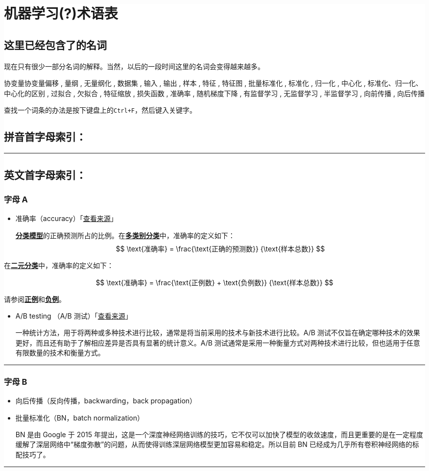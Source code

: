 # 机器学习(?)术语表

## 这里已经包含了的名词

现在只有很少一部分名词的解释。当然，以后的一段时间这里的名词会变得越来越多。

协变量协变量偏移 , 量纲 , 无量纲化 , 数据集 , 输入 , 输出 , 样本 , 特征 , 特征图 , 批量标准化 , 标准化 , 归一化 , 中心化 , 标准化、归一化、中心化的区别 , 过拟合 , 欠拟合 , 特征缩放 , 损失函数 , 准确率 , 随机梯度下降 , 有监督学习 , 无监督学习 , 半监督学习 , 向前传播 , 向后传播 

查找一个词条的办法是按下键盘上的`Ctrl+F`，然后键入关键字。

## 拼音首字母索引：

---

## 英文首字母索引：

### 字母 A

- 准确率（accuracy）「[查看来源](https://developers.google.com/machine-learning/glossary/#%E5%87%86%E7%A1%AE%E7%8E%87-accuracy)」

  [**分类模型**](https://developers.google.com/machine-learning/glossary/#classification_model)的正确预测所占的比例。在[**多类别分类**](https://developers.google.com/machine-learning/glossary/#multi-class)中，准确率的定义如下：
$$
  \text{准确率} = \frac{\text{正确的预测数}} {\text{样本总数}}
$$

在[**二元分类**](https://developers.google.com/machine-learning/glossary/#binary_classification)中，准确率的定义如下：

$$
  \text{准确率} = \frac{\text{正例数} + \text{负例数}} {\text{样本总数}}
$$

请参阅[**正例**](https://developers.google.com/machine-learning/glossary/#TP)和[**负例**](https://developers.google.com/machine-learning/glossary/#TN)。

- A/B testing （A/B 测试）「[查看来源](https://developers.google.com/machine-learning/glossary/#ab-%E6%B5%8B%E8%AF%95-ab-testing)」

  一种统计方法，用于将两种或多种技术进行比较，通常是将当前采用的技术与新技术进行比较。A/B 测试不仅旨在确定哪种技术的效果更好，而且还有助于了解相应差异是否具有显著的统计意义。A/B 测试通常是采用一种衡量方式对两种技术进行比较，但也适用于任意有限数量的技术和衡量方式。

---

### 字母 B

- 向后传播（反向传播，backwarding，back propagation）

- 批量标准化（BN，batch normalization）

  BN 是由 Google 于 2015 年提出，这是一个深度神经网络训练的技巧，它不仅可以加快了模型的收敛速度，而且更重要的是在一定程度缓解了深层网络中“梯度弥散”的问题，从而使得训练深层网络模型更加容易和稳定。所以目前 BN 已经成为几乎所有卷积神经网络的标配技巧了。

---